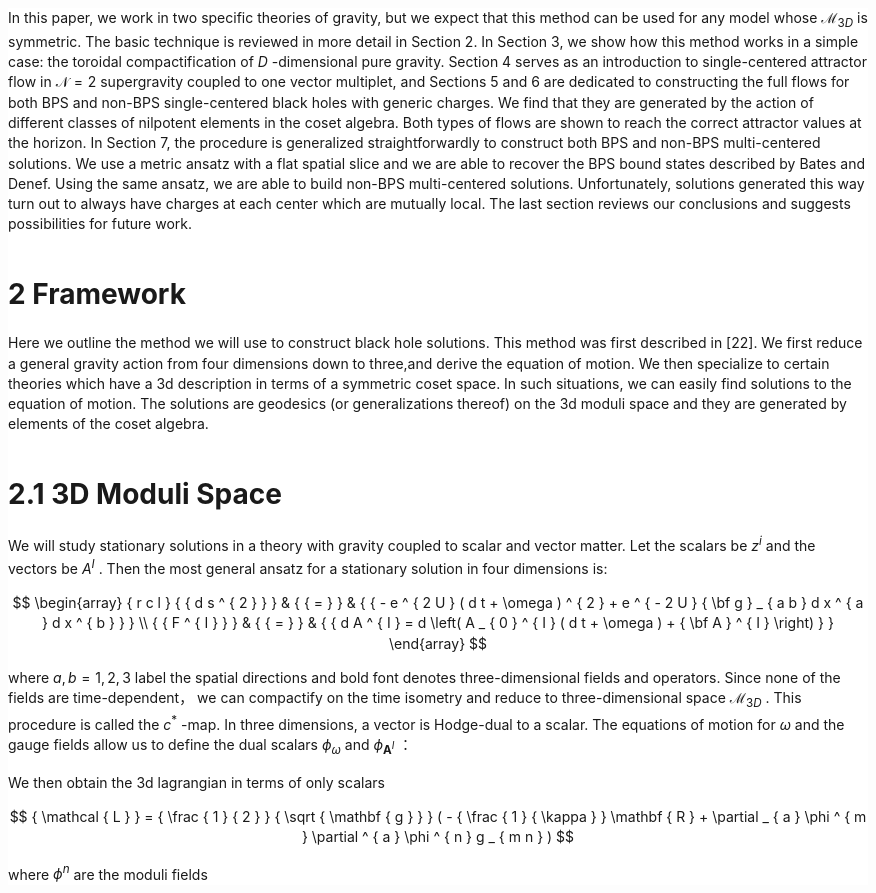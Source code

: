 In this paper, we work in two specific theories of gravity, but we expect that this method can be used for any model whose $\displaystyle { \mathcal { M } } _ { 3 D }$ is symmetric. The basic technique is reviewed in more detail in Section 2. In Section 3, we show how this method works in a simple case: the toroidal compactification of $D$ -dimensional pure gravity. Section 4 serves as an introduction to single-centered attractor flow in ${ \mathcal N } = 2$ supergravity coupled to one vector multiplet, and Sections 5 and 6 are dedicated to constructing the full flows for both BPS and non-BPS single-centered black holes with generic charges. We find that they are generated by the action of different classes of nilpotent elements in the coset algebra. Both types of flows are shown to reach the correct attractor values at the horizon. In Section 7, the procedure is generalized straightforwardly to construct both BPS and non-BPS multi-centered solutions. We use a metric ansatz with a flat spatial slice and we are able to recover the BPS bound states described by Bates and Denef. Using the same ansatz, we are able to build non-BPS multi-centered solutions. Unfortunately, solutions generated this way turn out to always have charges at each center which are mutually local. The last section reviews our conclusions and suggests possibilities for future work.

# 2 Framework

Here we outline the method we will use to construct black hole solutions. This method was first described in [22]. We first reduce a general gravity action from four dimensions down to three,and derive the equation of motion. We then specialize to certain theories which have a 3d description in terms of a symmetric coset space. In such situations, we can easily find solutions to the equation of motion. The solutions are geodesics (or generalizations thereof) on the 3d moduli space and they are generated by elements of the coset algebra.

# 2.1 3D Moduli Space

We will study stationary solutions in a theory with gravity coupled to scalar and vector matter. Let the scalars be $z ^ { i }$ and the vectors be $A ^ { I }$ . Then the most general ansatz for a stationary solution in four dimensions is:

$$
\begin{array} { r c l } { { d s ^ { 2 } } } & { { = } } & { { - e ^ { 2 U } ( d t + \omega ) ^ { 2 } + e ^ { - 2 U } { \bf g } _ { a b } d x ^ { a } d x ^ { b } } } \\ { { F ^ { I } } } & { { = } } & { { d A ^ { I } = d \left( A _ { 0 } ^ { I } ( d t + \omega ) + { \bf A } ^ { I } \right) } } \end{array}
$$

where $a , b = 1 , 2 , 3$ label the spatial directions and bold font denotes three-dimensional fields and operators. Since none of the fields are time-dependent， we can compactify on the time isometry and reduce to three-dimensional space $\displaystyle { \mathcal { M } } _ { 3 D }$ . This procedure is called the $c ^ { * }$ -map. In three dimensions, a vector is Hodge-dual to a scalar. The equations of motion for $\omega$ and the gauge fields allow us to define the dual scalars $\phi _ { \omega }$ and $\phi _ { \mathbf { A } ^ { I } }$ ：

We then obtain the 3d lagrangian in terms of only scalars

$$
{ \mathcal { L } } = { \frac { 1 } { 2 } } { \sqrt { \mathbf { g } } } ( - { \frac { 1 } { \kappa } } \mathbf { R } + \partial _ { a } \phi ^ { m } \partial ^ { a } \phi ^ { n } g _ { m n } )
$$

where $\phi ^ { n }$ are the moduli fields
